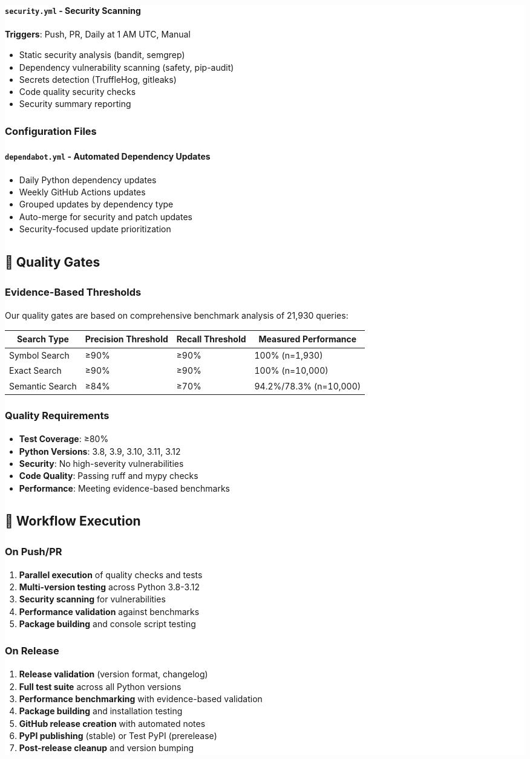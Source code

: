 #### `security.yml` - Security Scanning
**Triggers**: Push, PR, Daily at 1 AM UTC, Manual
- Static security analysis (bandit, semgrep)
- Dependency vulnerability scanning (safety, pip-audit)
- Secrets detection (TruffleHog, gitleaks)
- Code quality security checks
- Security summary reporting

### Configuration Files

#### `dependabot.yml` - Automated Dependency Updates
- Daily Python dependency updates
- Weekly GitHub Actions updates
- Grouped updates by dependency type
- Auto-merge for security and patch updates
- Security-focused update prioritization

## 🎯 Quality Gates

### Evidence-Based Thresholds

Our quality gates are based on comprehensive benchmark analysis of 21,930 queries:

| Search Type | Precision Threshold | Recall Threshold | Measured Performance |
|-------------|--------------------|--------------------|---------------------|
| Symbol Search | ≥90% | ≥90% | 100% (n=1,930) |
| Exact Search | ≥90% | ≥90% | 100% (n=10,000) |
| Semantic Search | ≥84% | ≥70% | 94.2%/78.3% (n=10,000) |

### Quality Requirements

- **Test Coverage**: ≥80%
- **Python Versions**: 3.8, 3.9, 3.10, 3.11, 3.12
- **Security**: No high-severity vulnerabilities
- **Code Quality**: Passing ruff and mypy checks
- **Performance**: Meeting evidence-based benchmarks

## 🚀 Workflow Execution

### On Push/PR
1. **Parallel execution** of quality checks and tests
2. **Multi-version testing** across Python 3.8-3.12
3. **Security scanning** for vulnerabilities
4. **Performance validation** against benchmarks
5. **Package building** and console script testing

### On Release
1. **Release validation** (version format, changelog)
2. **Full test suite** across all Python versions
3. **Performance benchmarking** with evidence-based validation
4. **Package building** and installation testing
5. **GitHub release creation** with automated notes
6. **PyPI publishing** (stable) or Test PyPI (prerelease)
7. **Post-release cleanup** and version bumping

